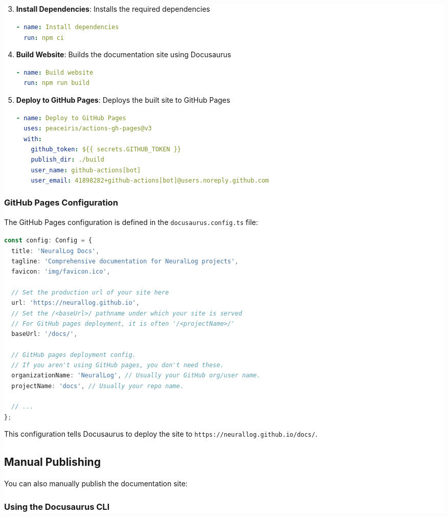 3. **Install Dependencies**: Installs the required dependencies
   ```yaml
   - name: Install dependencies
     run: npm ci
   ```

4. **Build Website**: Builds the documentation site using Docusaurus
   ```yaml
   - name: Build website
     run: npm run build
   ```

5. **Deploy to GitHub Pages**: Deploys the built site to GitHub Pages
   ```yaml
   - name: Deploy to GitHub Pages
     uses: peaceiris/actions-gh-pages@v3
     with:
       github_token: ${{ secrets.GITHUB_TOKEN }}
       publish_dir: ./build
       user_name: github-actions[bot]
       user_email: 41898282+github-actions[bot]@users.noreply.github.com
   ```

### GitHub Pages Configuration

The GitHub Pages configuration is defined in the `docusaurus.config.ts` file:

```typescript
const config: Config = {
  title: 'NeuralLog Docs',
  tagline: 'Comprehensive documentation for NeuralLog projects',
  favicon: 'img/favicon.ico',

  // Set the production url of your site here
  url: 'https://neurallog.github.io',
  // Set the /<baseUrl>/ pathname under which your site is served
  // For GitHub pages deployment, it is often '/<projectName>/'
  baseUrl: '/docs/',

  // GitHub pages deployment config.
  // If you aren't using GitHub pages, you don't need these.
  organizationName: 'NeuralLog', // Usually your GitHub org/user name.
  projectName: 'docs', // Usually your repo name.

  // ...
};
```

This configuration tells Docusaurus to deploy the site to `https://neurallog.github.io/docs/`.

## Manual Publishing

You can also manually publish the documentation site:

### Using the Docusaurus CLI
